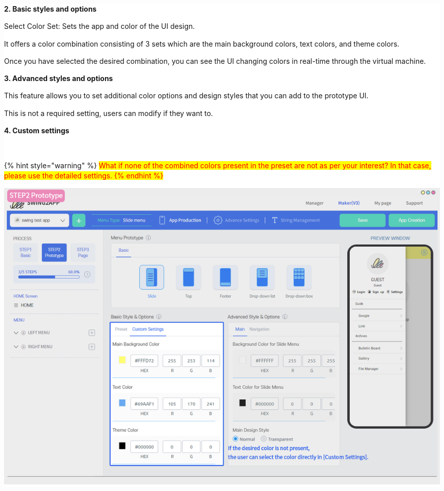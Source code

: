 **2. Basic styles and options**

Select Color Set: Sets the app and color of the UI design.

It offers a color combination consisting of 3 sets which are the main background colors, text colors, and theme colors.

Once you have selected the desired combination, you can see the UI changing colors in real-time through the virtual machine.

**3. Advanced styles and options**

This feature allows you to set additional color options and design styles that you can add to the prototype UI.

This is not a required setting, users can modify if they want to.

**4. Custom settings**

**​**

{% hint style="warning" %}
<mark style="color:orange;"><mark style="color:red;">What if none of the combined colors present in the preset are not as per your interest? In that case,  please use the detailed settings.<mark style="color:red;"></mark>
{% endhint %}

![](../../.gitbook/assets/가이드2-2.png)
